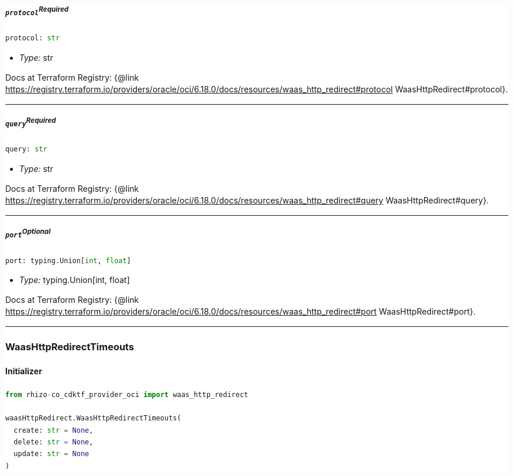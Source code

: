 ##### `protocol`<sup>Required</sup> <a name="protocol" id="rhizo-co-terraform-provider-oci.waasHttpRedirect.WaasHttpRedirectTarget.property.protocol"></a>

```python
protocol: str
```

- *Type:* str

Docs at Terraform Registry: {@link https://registry.terraform.io/providers/oracle/oci/6.18.0/docs/resources/waas_http_redirect#protocol WaasHttpRedirect#protocol}.

---

##### `query`<sup>Required</sup> <a name="query" id="rhizo-co-terraform-provider-oci.waasHttpRedirect.WaasHttpRedirectTarget.property.query"></a>

```python
query: str
```

- *Type:* str

Docs at Terraform Registry: {@link https://registry.terraform.io/providers/oracle/oci/6.18.0/docs/resources/waas_http_redirect#query WaasHttpRedirect#query}.

---

##### `port`<sup>Optional</sup> <a name="port" id="rhizo-co-terraform-provider-oci.waasHttpRedirect.WaasHttpRedirectTarget.property.port"></a>

```python
port: typing.Union[int, float]
```

- *Type:* typing.Union[int, float]

Docs at Terraform Registry: {@link https://registry.terraform.io/providers/oracle/oci/6.18.0/docs/resources/waas_http_redirect#port WaasHttpRedirect#port}.

---

### WaasHttpRedirectTimeouts <a name="WaasHttpRedirectTimeouts" id="rhizo-co-terraform-provider-oci.waasHttpRedirect.WaasHttpRedirectTimeouts"></a>

#### Initializer <a name="Initializer" id="rhizo-co-terraform-provider-oci.waasHttpRedirect.WaasHttpRedirectTimeouts.Initializer"></a>

```python
from rhizo-co_cdktf_provider_oci import waas_http_redirect

waasHttpRedirect.WaasHttpRedirectTimeouts(
  create: str = None,
  delete: str = None,
  update: str = None
)
```
